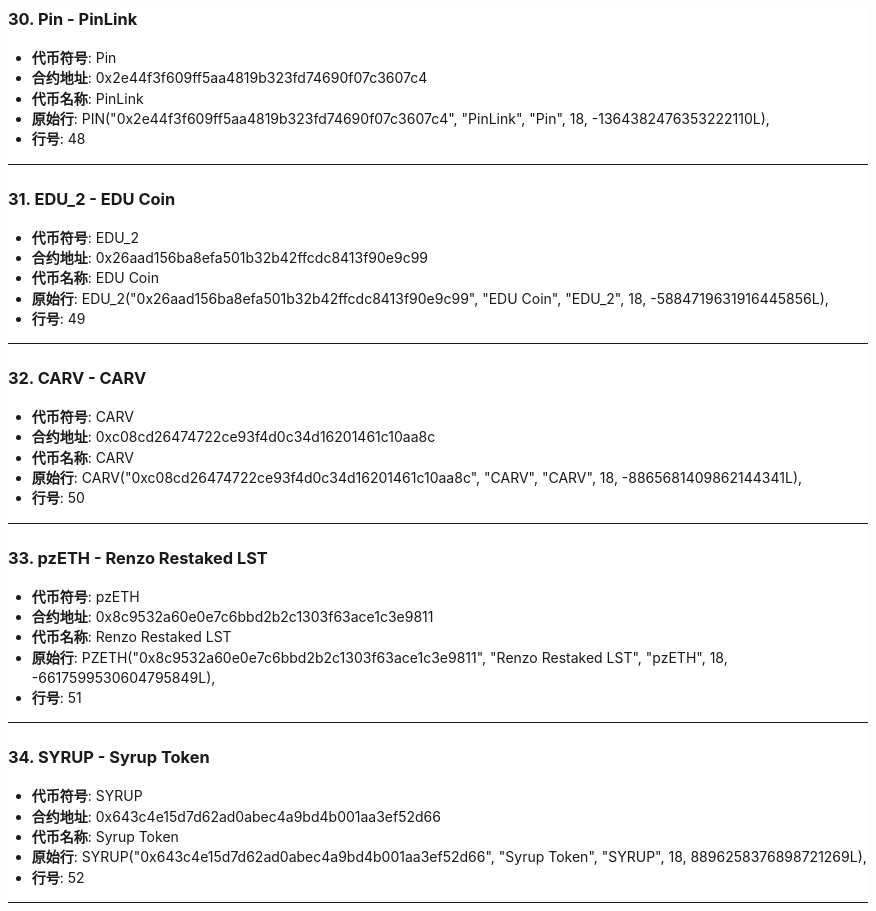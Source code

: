 
### 30. Pin - PinLink

- **代币符号**: Pin
- **合约地址**: 0x2e44f3f609ff5aa4819b323fd74690f07c3607c4
- **代币名称**: PinLink
- **原始行**: PIN("0x2e44f3f609ff5aa4819b323fd74690f07c3607c4", "PinLink", "Pin", 18, -1364382476353222110L),
- **行号**: 48

---

### 31. EDU_2 - EDU Coin

- **代币符号**: EDU_2
- **合约地址**: 0x26aad156ba8efa501b32b42ffcdc8413f90e9c99
- **代币名称**: EDU Coin
- **原始行**: EDU_2("0x26aad156ba8efa501b32b42ffcdc8413f90e9c99", "EDU Coin", "EDU_2", 18, -5884719631916445856L),
- **行号**: 49

---

### 32. CARV - CARV

- **代币符号**: CARV
- **合约地址**: 0xc08cd26474722ce93f4d0c34d16201461c10aa8c
- **代币名称**: CARV
- **原始行**: CARV("0xc08cd26474722ce93f4d0c34d16201461c10aa8c", "CARV", "CARV", 18, -8865681409862144341L),
- **行号**: 50

---

### 33. pzETH - Renzo Restaked LST

- **代币符号**: pzETH
- **合约地址**: 0x8c9532a60e0e7c6bbd2b2c1303f63ace1c3e9811
- **代币名称**: Renzo Restaked LST
- **原始行**: PZETH("0x8c9532a60e0e7c6bbd2b2c1303f63ace1c3e9811", "Renzo Restaked LST", "pzETH", 18, -6617599530604795849L),
- **行号**: 51

---

### 34. SYRUP - Syrup Token

- **代币符号**: SYRUP
- **合约地址**: 0x643c4e15d7d62ad0abec4a9bd4b001aa3ef52d66
- **代币名称**: Syrup Token
- **原始行**: SYRUP("0x643c4e15d7d62ad0abec4a9bd4b001aa3ef52d66", "Syrup Token", "SYRUP", 18, 8896258376898721269L),
- **行号**: 52

---